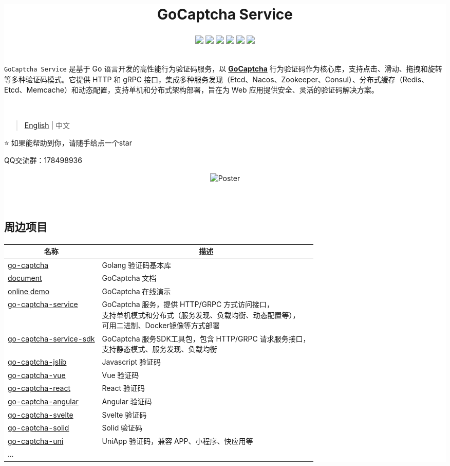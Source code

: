 <div align="center">
<h1 style="margin: 0; padding: 0">GoCaptcha Service</h1>
<br/>
<a href="https://goreportcard.com/report/github.com/wenlng/go-captcha-service"><img src="https://goreportcard.com/badge/github.com/wenlng/go-captcha-service"/></a>
<a href="https://godoc.org/github.com/wenlng/go-captcha-service"><img src="https://godoc.org/github.com/wenlng/go-captcha-service?status.svg"/></a>
<a href="https://github.com/wenlng/go-captcha-service/releases"><img src="https://img.shields.io/github/v/release/wenlng/go-captcha-service.svg"/></a>
<a href="https://github.com/wenlng/go-captcha-service/blob/LICENSE"><img src="https://img.shields.io/badge/License-Apache2.0-green.svg"/></a>
<a href="https://github.com/wenlng/go-captcha-service"><img src="https://img.shields.io/github/stars/wenlng/go-captcha-service.svg"/></a>
<a href="https://github.com/wenlng/go-captcha-service"><img src="https://img.shields.io/github/last-commit/wenlng/go-captcha-service.svg"/></a>
</div>

<br/>

`GoCaptcha Service` 是基于 Go 语言开发的高性能行为验证码服务，以 **[GoCaptcha](https://github.com/wenlng/go-captcha)** 行为验证码作为核心库，支持点击、滑动、拖拽和旋转等多种验证码模式。它提供 HTTP 和 gRPC 接口，集成多种服务发现（Etcd、Nacos、Zookeeper、Consul）、分布式缓存（Redis、Etcd、Memcache）和动态配置，支持单机和分布式架构部署，旨在为 Web 应用提供安全、灵活的验证码解决方案。

<br/>

> [English](README.md) | 中文
<p> ⭐️ 如果能帮助到你，请随手给点一个star</p>
<p>QQ交流群：178498936</p>

<div align="center">
<img src="https://github.com/wenlng/git-assets/blob/master/go-captcha/go-captcha-v2.jpg?raw=true" alt="Poster">
</div>

<br/>
<br/>

## 周边项目

| 名称                                                                         | 描述                                                                                         |
|----------------------------------------------------------------------------|--------------------------------------------------------------------------------------------|
| [go-captcha](https://github.com/wenlng/go-captcha)                         | Golang 验证码基本库                                                                              |
| [document](http://gocaptcha.wencodes.com)                                  | GoCaptcha 文档                                                                               |
| [online demo](http://gocaptcha.wencodes.com/demo/)                         | GoCaptcha 在线演示                                                                             |
| [go-captcha-service](https://github.com/wenlng/go-captcha-service)         | GoCaptcha 服务，提供 HTTP/GRPC 方式访问接口，<br/>支持单机模式和分布式（服务发现、负载均衡、动态配置等），<br/>可用二进制、Docker镜像等方式部署 |
| [go-captcha-service-sdk](https://github.com/wenlng/go-captcha-service-sdk) | GoCaptcha 服务SDK工具包，包含 HTTP/GRPC 请求服务接口，<br/>支持静态模式、服务发现、负载均衡                               |
| [go-captcha-jslib](https://github.com/wenlng/go-captcha-jslib)             | Javascript 验证码                                                                             |
| [go-captcha-vue](https://github.com/wenlng/go-captcha-vue)                 | Vue 验证码                                                                                    |
| [go-captcha-react](https://github.com/wenlng/go-captcha-react)             | React 验证码                                                                                  |
| [go-captcha-angular](https://github.com/wenlng/go-captcha-angular)         | Angular 验证码                                                                                |
| [go-captcha-svelte](https://github.com/wenlng/go-captcha-svelte)           | Svelte 验证码                                                                                 |
| [go-captcha-solid](https://github.com/wenlng/go-captcha-solid)             | Solid 验证码                                                                                  |
| [go-captcha-uni](https://github.com/wenlng/go-captcha-uni)                 | UniApp 验证码，兼容 APP、小程序、快应用等                                                                 |
| ...                                                                        |                                                                                            |
